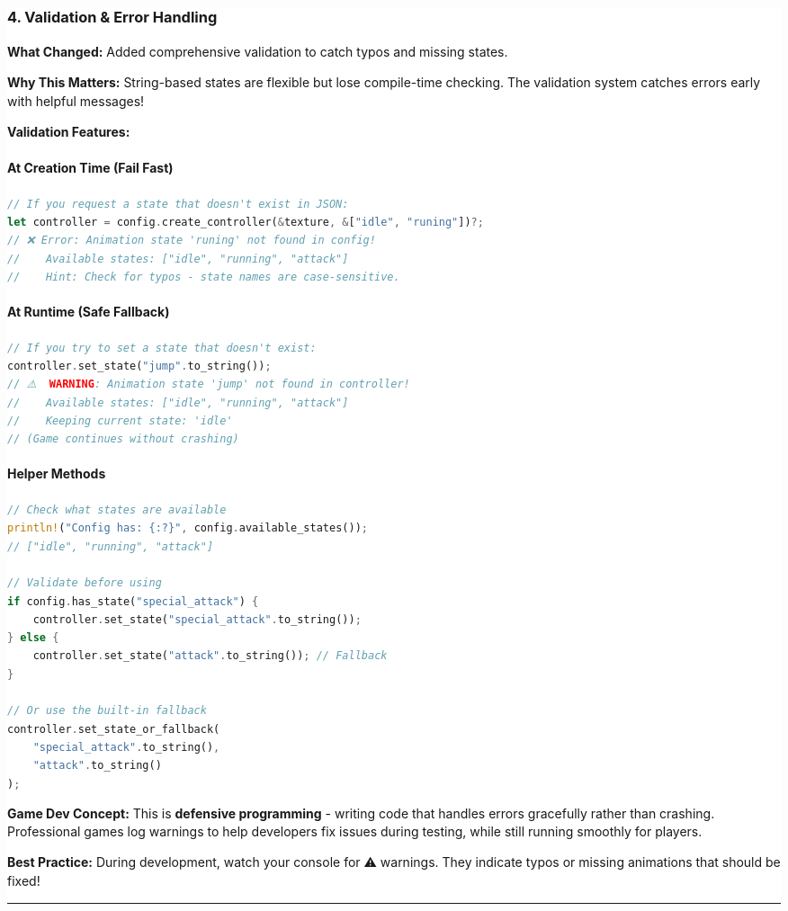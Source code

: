 ### 4. Validation & Error Handling
**What Changed:** Added comprehensive validation to catch typos and missing states.

**Why This Matters:** String-based states are flexible but lose compile-time checking. The validation system catches errors early with helpful messages!

**Validation Features:**

#### At Creation Time (Fail Fast)
```rust
// If you request a state that doesn't exist in JSON:
let controller = config.create_controller(&texture, &["idle", "runing"])?;
// ❌ Error: Animation state 'runing' not found in config!
//    Available states: ["idle", "running", "attack"]
//    Hint: Check for typos - state names are case-sensitive.
```

#### At Runtime (Safe Fallback)
```rust
// If you try to set a state that doesn't exist:
controller.set_state("jump".to_string());
// ⚠️  WARNING: Animation state 'jump' not found in controller!
//    Available states: ["idle", "running", "attack"]
//    Keeping current state: 'idle'
// (Game continues without crashing)
```

#### Helper Methods
```rust
// Check what states are available
println!("Config has: {:?}", config.available_states());
// ["idle", "running", "attack"]

// Validate before using
if config.has_state("special_attack") {
    controller.set_state("special_attack".to_string());
} else {
    controller.set_state("attack".to_string()); // Fallback
}

// Or use the built-in fallback
controller.set_state_or_fallback(
    "special_attack".to_string(),
    "attack".to_string()
);
```

**Game Dev Concept:** This is **defensive programming** - writing code that handles errors gracefully rather than crashing. Professional games log warnings to help developers fix issues during testing, while still running smoothly for players.

**Best Practice:** During development, watch your console for ⚠️ warnings. They indicate typos or missing animations that should be fixed!

---